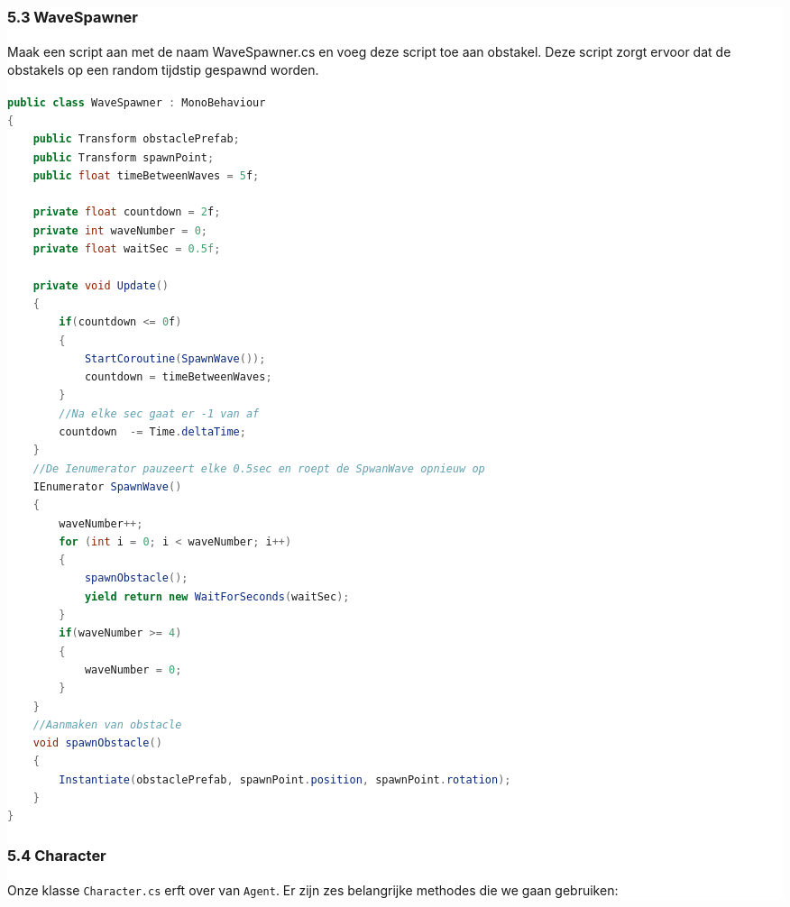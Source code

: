 ### 5.3 WaveSpawner

Maak een script aan met de naam WaveSpawner.cs en voeg deze script toe aan obstakel. Deze script zorgt ervoor dat de obstakels op een random tijdstip gespawnd worden.

```cs (WaveSpawner.cs)
public class WaveSpawner : MonoBehaviour
{
    public Transform obstaclePrefab;
    public Transform spawnPoint;
    public float timeBetweenWaves = 5f;

    private float countdown = 2f;
    private int waveNumber = 0;
    private float waitSec = 0.5f;

    private void Update()
    {
        if(countdown <= 0f)
        {
            StartCoroutine(SpawnWave());
            countdown = timeBetweenWaves;
        }
        //Na elke sec gaat er -1 van af
        countdown  -= Time.deltaTime;
    }
    //De Ienumerator pauzeert elke 0.5sec en roept de SpwanWave opnieuw op
    IEnumerator SpawnWave()
    {
        waveNumber++;
        for (int i = 0; i < waveNumber; i++)
        {
            spawnObstacle();
            yield return new WaitForSeconds(waitSec);
        }
        if(waveNumber >= 4)
        {
            waveNumber = 0;
        }
    }
    //Aanmaken van obstacle
    void spawnObstacle()
    {
        Instantiate(obstaclePrefab, spawnPoint.position, spawnPoint.rotation);
    }
}
```

### 5.4 Character

Onze klasse ```Character.cs``` erft over van ```Agent```. Er zijn zes belangrijke methodes die we gaan gebruiken:
